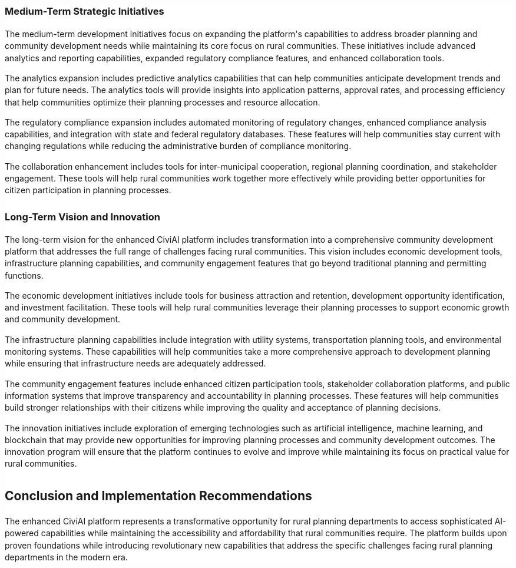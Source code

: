 ### Medium-Term Strategic Initiatives

The medium-term development initiatives focus on expanding the platform's capabilities to address broader planning and community development needs while maintaining its core focus on rural communities. These initiatives include advanced analytics and reporting capabilities, expanded regulatory compliance features, and enhanced collaboration tools.

The analytics expansion includes predictive analytics capabilities that can help communities anticipate development trends and plan for future needs. The analytics tools will provide insights into application patterns, approval rates, and processing efficiency that help communities optimize their planning processes and resource allocation.

The regulatory compliance expansion includes automated monitoring of regulatory changes, enhanced compliance analysis capabilities, and integration with state and federal regulatory databases. These features will help communities stay current with changing regulations while reducing the administrative burden of compliance monitoring.

The collaboration enhancement includes tools for inter-municipal cooperation, regional planning coordination, and stakeholder engagement. These tools will help rural communities work together more effectively while providing better opportunities for citizen participation in planning processes.

### Long-Term Vision and Innovation

The long-term vision for the enhanced CiviAI platform includes transformation into a comprehensive community development platform that addresses the full range of challenges facing rural communities. This vision includes economic development tools, infrastructure planning capabilities, and community engagement features that go beyond traditional planning and permitting functions.

The economic development initiatives include tools for business attraction and retention, development opportunity identification, and investment facilitation. These tools will help rural communities leverage their planning processes to support economic growth and community development.

The infrastructure planning capabilities include integration with utility systems, transportation planning tools, and environmental monitoring systems. These capabilities will help communities take a more comprehensive approach to development planning while ensuring that infrastructure needs are adequately addressed.

The community engagement features include enhanced citizen participation tools, stakeholder collaboration platforms, and public information systems that improve transparency and accountability in planning processes. These features will help communities build stronger relationships with their citizens while improving the quality and acceptance of planning decisions.

The innovation initiatives include exploration of emerging technologies such as artificial intelligence, machine learning, and blockchain that may provide new opportunities for improving planning processes and community development outcomes. The innovation program will ensure that the platform continues to evolve and improve while maintaining its focus on practical value for rural communities.

## Conclusion and Implementation Recommendations

The enhanced CiviAI platform represents a transformative opportunity for rural planning departments to access sophisticated AI-powered capabilities while maintaining the accessibility and affordability that rural communities require. The platform builds upon proven foundations while introducing revolutionary new capabilities that address the specific challenges facing rural planning departments in the modern era.
